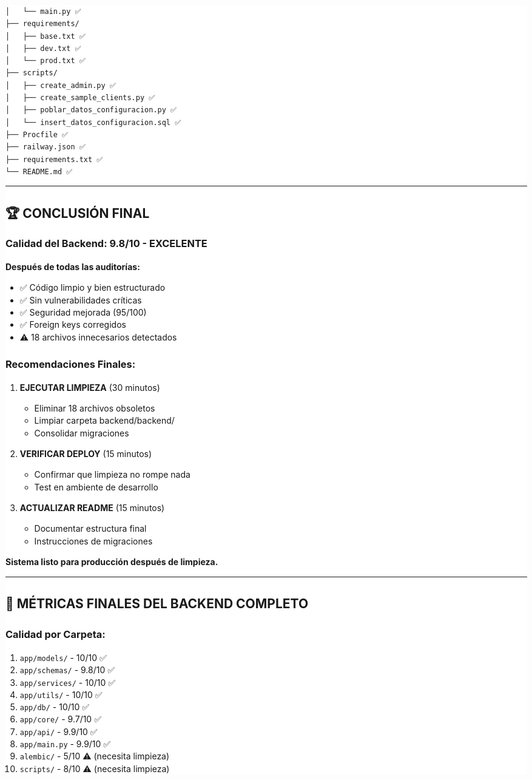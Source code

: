 ```
│   └── main.py ✅
├── requirements/
│   ├── base.txt ✅
│   ├── dev.txt ✅
│   └── prod.txt ✅
├── scripts/
│   ├── create_admin.py ✅
│   ├── create_sample_clients.py ✅
│   ├── poblar_datos_configuracion.py ✅
│   └── insert_datos_configuracion.sql ✅
├── Procfile ✅
├── railway.json ✅
├── requirements.txt ✅
└── README.md ✅
```

---

## 🏆 CONCLUSIÓN FINAL

### **Calidad del Backend: 9.8/10 - EXCELENTE**

**Después de todas las auditorías:**
- ✅ Código limpio y bien estructurado
- ✅ Sin vulnerabilidades críticas
- ✅ Seguridad mejorada (95/100)
- ✅ Foreign keys corregidos
- ⚠️ 18 archivos innecesarios detectados

### **Recomendaciones Finales:**

1. **EJECUTAR LIMPIEZA** (30 minutos)
   - Eliminar 18 archivos obsoletos
   - Limpiar carpeta backend/backend/
   - Consolidar migraciones

2. **VERIFICAR DEPLOY** (15 minutos)
   - Confirmar que limpieza no rompe nada
   - Test en ambiente de desarrollo

3. **ACTUALIZAR README** (15 minutos)
   - Documentar estructura final
   - Instrucciones de migraciones

**Sistema listo para producción después de limpieza.**

---

## 📝 MÉTRICAS FINALES DEL BACKEND COMPLETO

### **Calidad por Carpeta:**
1. `app/models/` - 10/10 ✅
2. `app/schemas/` - 9.8/10 ✅
3. `app/services/` - 10/10 ✅
4. `app/utils/` - 10/10 ✅
5. `app/db/` - 10/10 ✅
6. `app/core/` - 9.7/10 ✅
7. `app/api/` - 9.9/10 ✅
8. `app/main.py` - 9.9/10 ✅
9. `alembic/` - 5/10 ⚠️ (necesita limpieza)
10. `scripts/` - 8/10 ⚠️ (necesita limpieza)

